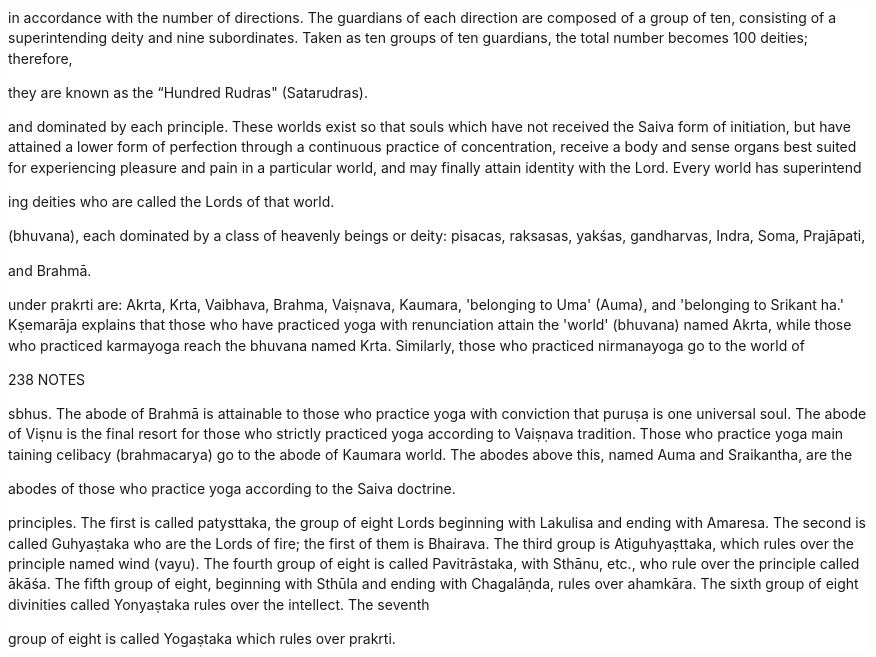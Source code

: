 in accordance with the number of directions. The guardians of each direction are composed of a group of ten, consisting of a superintending deity and nine subordinates. Taken as ten groups of ten guardians, the total number becomes 100 deities; therefore, 

they are known as the “Hundred Rudras" (Satarudras). 

[^106]:

    This system envisions a limitless number of 'worlds' made from 

and dominated by each principle. These worlds exist so that souls which have not received the Saiva form of initiation, but have attained a lower form of perfection through a continuous practice of concentration, receive a body and sense organs best suited for experiencing pleasure and pain in a particular world, and may finally attain identity with the Lord. Every world has superintend 

ing deities who are called the Lords of that world. 

[^107]:

    Located in the intellect principle (buddhi tattva) are eight 'worlds' 

(bhuvana), each dominated by a class of heavenly beings or deity: pisacas, raksasas, yakśas, gandharvas, Indra, Soma, Prajāpati, 

and Brahmā. 

[^108]:

    According to the Svacchanda Tantra, the names of the worlds 

under prakrti are: Akrta, Krta, Vaibhava, Brahma, Vaiṣnava, Kaumara, 'belonging to Uma' (Auma), and 'belonging to Srikant ha.' Kṣemarāja explains that those who have practiced yoga with renunciation attain the 'world' (bhuvana) named Akrta, while those who practiced karmayoga reach the bhuvana named Krta. Similarly, those who practiced nirmanayoga go to the world of 

238 NOTES 

sbhus. The abode of Brahmā is attainable to those who practice yoga with conviction that puruṣa is one universal soul. The abode of Viṣnu is the final resort for those who strictly practiced yoga according to Vaiṣṇava tradition. Those who practice yoga main taining celibacy (brahmacarya) go to the abode of Kaumara world. The abodes above this, named Auma and Sraikantha, are the 

abodes of those who practice yoga according to the Saiva doctrine. 

[^109]:

    There are seven groups of eight deities who preside over different 

principles. The first is called patysttaka, the group of eight Lords beginning with Lakulisa and ending with Amaresa. The second is called Guhyaṣtaka who are the Lords of fire; the first of them is Bhairava. The third group is Atiguhyașttaka, which rules over the principle named wind (vayu). The fourth group of eight is called Pavitrāstaka, with Sthānu, etc., who rule over the principle called ākāśa. The fifth group of eight, beginning with Sthūla and ending with Chagalāṇda, rules over ahamkāra. The sixth group of eight divinities called Yonyaṣtaka rules over the intellect. The seventh 

group of eight is called Yogaṣtaka which rules over prakrti. 

[^110]:

    The eleven worlds of the Rudras are as follows: Vāma, Bhīma, 
